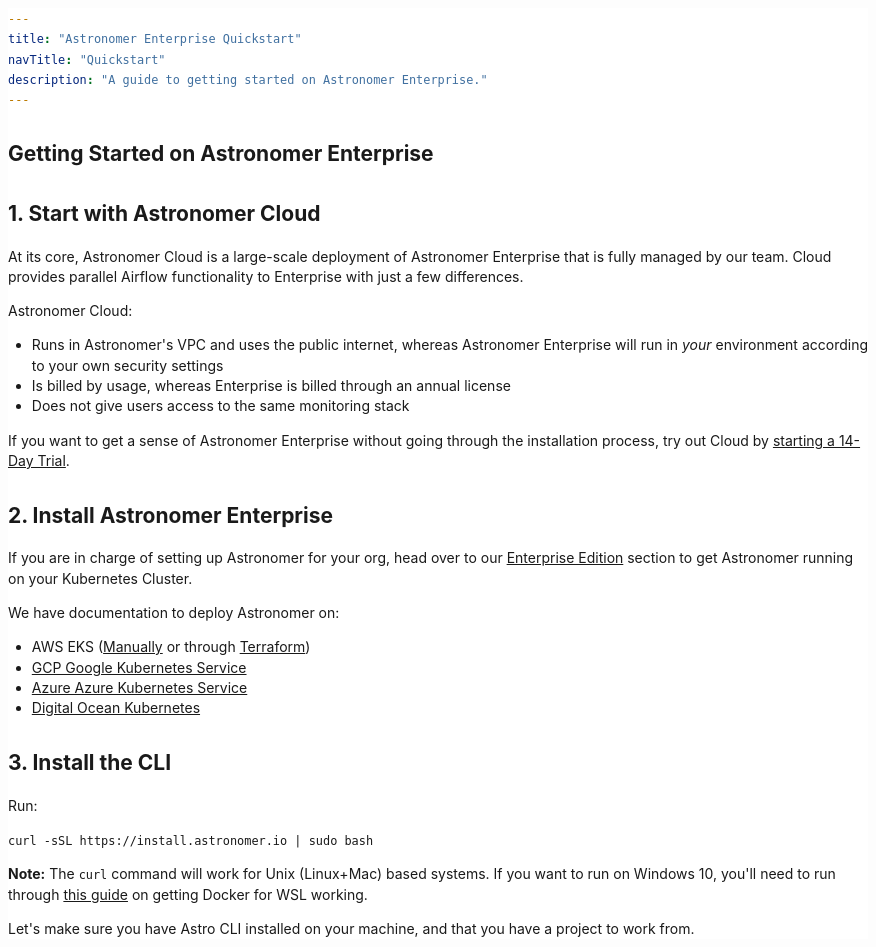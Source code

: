 ```yaml
---
title: "Astronomer Enterprise Quickstart"
navTitle: "Quickstart"
description: "A guide to getting started on Astronomer Enterprise."
---
```


## Getting Started on Astronomer Enterprise

## 1. Start with Astronomer Cloud

At its core, Astronomer Cloud is a large-scale deployment of Astronomer Enterprise that is fully managed by our team. Cloud provides parallel Airflow functionality to Enterprise with just a few differences.

Astronomer Cloud:

- Runs in Astronomer's VPC and uses the public internet, whereas Astronomer Enterprise will run in *your* environment according to your own security settings
- Is billed by usage, whereas Enterprise is billed through an annual license
- Does not give users access to the same monitoring stack

If you want to get a sense of Astronomer Enterprise without going through the installation process, try out Cloud by [starting a 14-Day Trial](/trial/).

## 2. Install Astronomer Enterprise

If you are in charge of setting up Astronomer for your org, head over to our [Enterprise Edition](/docs/enterprise/) section to get Astronomer running on your Kubernetes Cluster.

We have documentation to deploy Astronomer on:
- AWS EKS ([Manually](/docs/enterprise/v0.13/install/aws/install-aws-standard/) or through [Terraform](/docs/enterprise/v0.13/install/aws/install-aws-terraform/))
- [GCP Google Kubernetes Service](/docs/enterprise/v0.13/install/gcp/install-gcp-standard/)
- [Azure Azure Kubernetes Service](/docs/enterprise/v0.13/install/azure/install-azure-standard/)
- [Digital Ocean Kubernetes](/docs/ee-installation-do/)


## 3. Install the CLI

Run:

```
curl -sSL https://install.astronomer.io | sudo bash

```

**Note:** The `curl` command will work for Unix (Linux+Mac) based systems. If you want to run on Windows 10, you'll need to run through [this guide](/docs/enterprise/v0.13/develop/cli-install-windows-10/) on getting Docker for WSL working.


Let's make sure you have Astro CLI installed on your machine, and that you have a project to work from.
